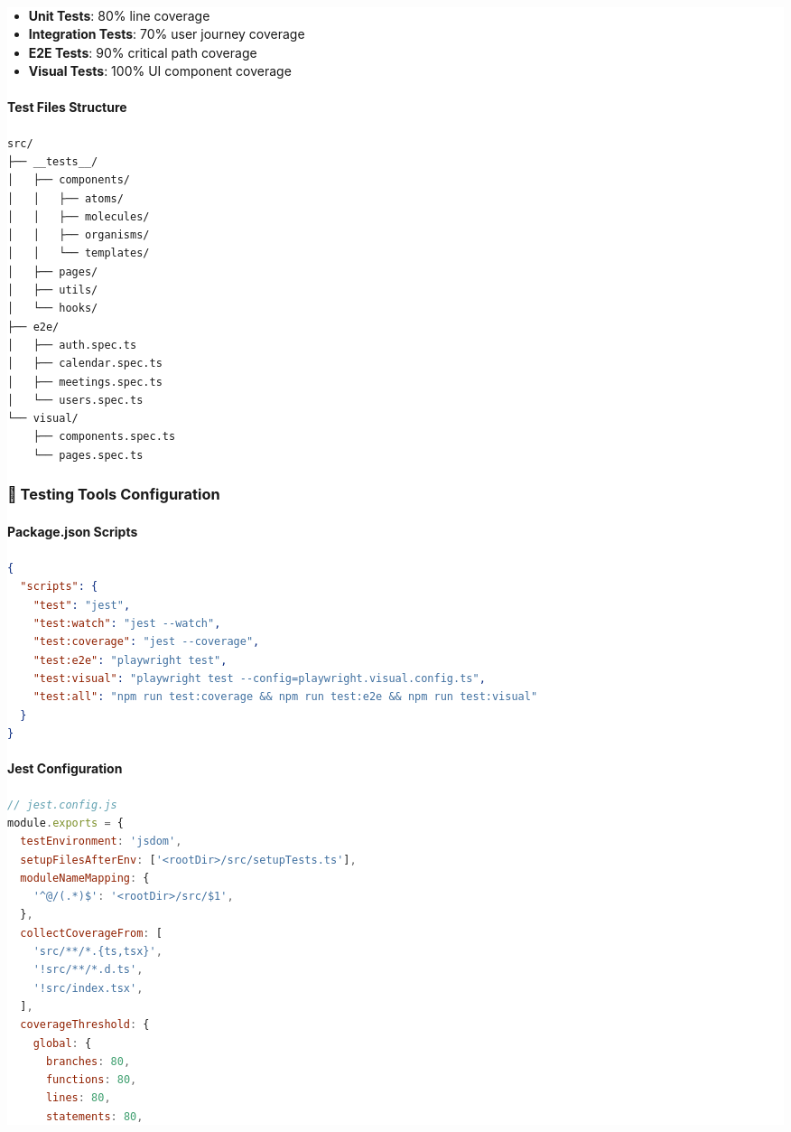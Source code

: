 - **Unit Tests**: 80% line coverage
- **Integration Tests**: 70% user journey coverage
- **E2E Tests**: 90% critical path coverage
- **Visual Tests**: 100% UI component coverage

#### **Test Files Structure**

```
src/
├── __tests__/
│   ├── components/
│   │   ├── atoms/
│   │   ├── molecules/
│   │   ├── organisms/
│   │   └── templates/
│   ├── pages/
│   ├── utils/
│   └── hooks/
├── e2e/
│   ├── auth.spec.ts
│   ├── calendar.spec.ts
│   ├── meetings.spec.ts
│   └── users.spec.ts
└── visual/
    ├── components.spec.ts
    └── pages.spec.ts
```

### **🔧 Testing Tools Configuration**

#### **Package.json Scripts**

```json
{
  "scripts": {
    "test": "jest",
    "test:watch": "jest --watch",
    "test:coverage": "jest --coverage",
    "test:e2e": "playwright test",
    "test:visual": "playwright test --config=playwright.visual.config.ts",
    "test:all": "npm run test:coverage && npm run test:e2e && npm run test:visual"
  }
}
```

#### **Jest Configuration**

```javascript
// jest.config.js
module.exports = {
  testEnvironment: 'jsdom',
  setupFilesAfterEnv: ['<rootDir>/src/setupTests.ts'],
  moduleNameMapping: {
    '^@/(.*)$': '<rootDir>/src/$1',
  },
  collectCoverageFrom: [
    'src/**/*.{ts,tsx}',
    '!src/**/*.d.ts',
    '!src/index.tsx',
  ],
  coverageThreshold: {
    global: {
      branches: 80,
      functions: 80,
      lines: 80,
      statements: 80,
```